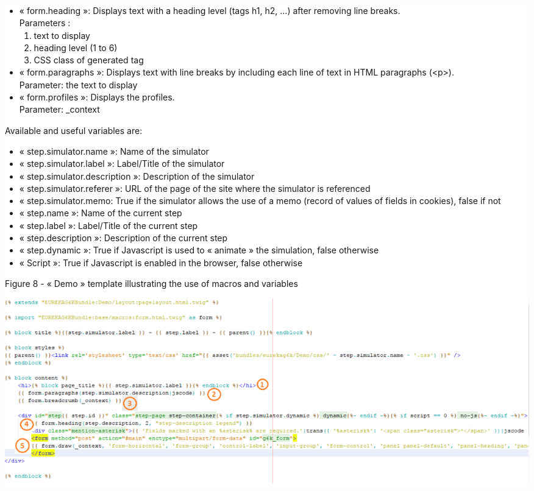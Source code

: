 * « form.heading »: Displays text with a heading level (tags h1, h2, ...) after removing line breaks.  
  Parameters :
  1. text to display 
  2. heading level (1 to 6)
  3. CSS class of generated tag
* « form.paragraphs »: Displays text with line breaks by including each line of text in HTML paragraphs (&lt;p&gt;).  
  Parameter: the text to display
* « form.profiles »: Displays the profiles.  
  Parameter: _context

 
Available and useful variables are:

* « step.simulator.name »: Name of the simulator
* « step.simulator.label »: Label/Title of the simulator
* « step.simulator.description »: Description of the simulator
* « step.simulator.referer »: URL of the page of the site where the simulator is referenced
* « step.simulator.memo: True if the simulator allows the use of a memo (record of values ​​of fields in cookies), false if not
* « step.name »: Name of the current step
* « step.label »: Label/Title of the current step
* « step.description »: Description of the current step
* « step.dynamic »: True if Javascript is used to « animate » the simulation, false otherwise
* « Script »: True if Javascript is enabled in the browser, false otherwise

<p class="figure-legend">Figure 8 - « Demo » template illustrating the use of macros and variables</p>

![](../images/views-management-template-page.png)
